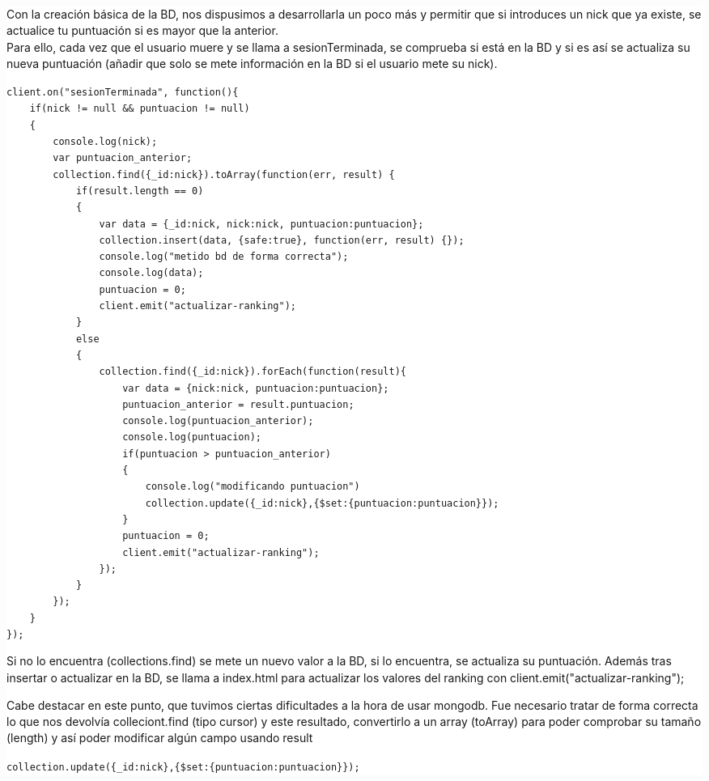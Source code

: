 Con la creación básica de la BD, nos dispusimos a desarrollarla un poco más y permitir que si introduces un nick que ya existe, se actualice tu puntuación si es mayor que la anterior.   
Para ello, cada vez que el usuario muere y se llama a sesionTerminada, se comprueba si está en la BD y si es así se actualiza su nueva puntuación (añadir que solo se mete información en la BD si el usuario mete su nick).


    client.on("sesionTerminada", function(){
        if(nick != null && puntuacion != null)
        {
            console.log(nick);
            var puntuacion_anterior;
            collection.find({_id:nick}).toArray(function(err, result) {
                if(result.length == 0)
                {
                    var data = {_id:nick, nick:nick, puntuacion:puntuacion};
                    collection.insert(data, {safe:true}, function(err, result) {});
                    console.log("metido bd de forma correcta");
                    console.log(data);
                    puntuacion = 0;
                    client.emit("actualizar-ranking");
                }
                else
                {
                    collection.find({_id:nick}).forEach(function(result){
                        var data = {nick:nick, puntuacion:puntuacion};
                        puntuacion_anterior = result.puntuacion;
                        console.log(puntuacion_anterior);
                        console.log(puntuacion);
                        if(puntuacion > puntuacion_anterior)
                        {
                            console.log("modificando puntuacion")
                            collection.update({_id:nick},{$set:{puntuacion:puntuacion}});
                        }
                        puntuacion = 0;
                        client.emit("actualizar-ranking");
                    });
                }
            });
        }
    });


Si no lo encuentra (collections.find) se mete un nuevo valor a la BD, si lo encuentra, se actualiza su puntuación. Además tras insertar o actualizar en la BD, se llama a index.html para actualizar los valores del ranking con  client.emit("actualizar-ranking");   

Cabe destacar en este punto, que tuvimos ciertas dificultades a la hora de usar mongodb. Fue necesario tratar de forma correcta lo que nos devolvía colleciont.find (tipo cursor) y este resultado, convertirlo a un array (toArray) para poder comprobar su tamaño (length) y así poder modificar algún campo usando result

    collection.update({_id:nick},{$set:{puntuacion:puntuacion}});
